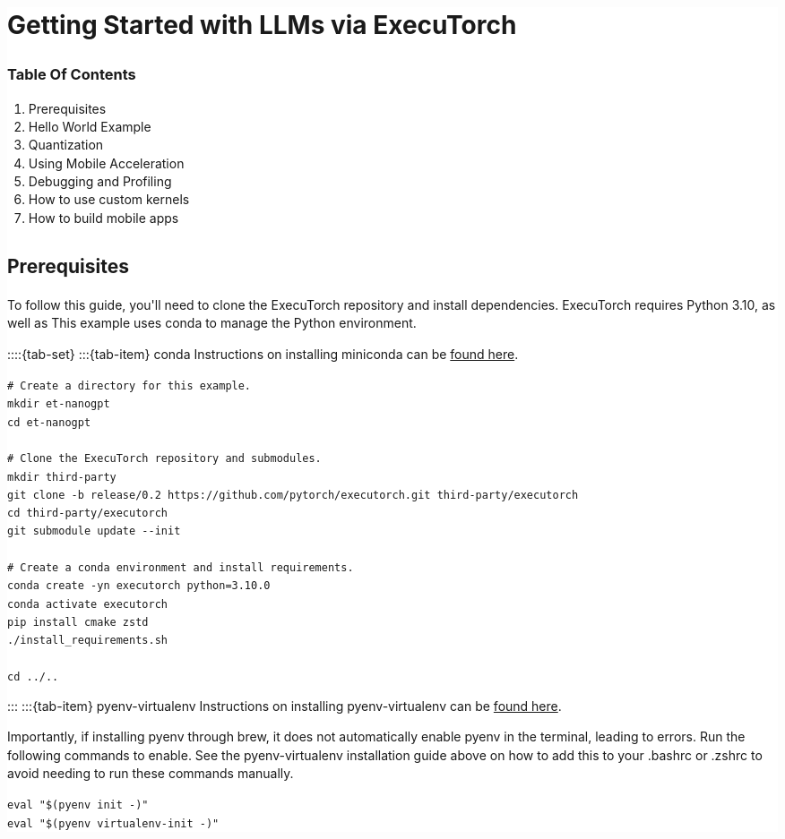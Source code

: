 # Getting Started with LLMs via ExecuTorch

### Table Of Contents

1.  Prerequisites
2.  Hello World Example
3.  Quantization
4.  Using Mobile Acceleration
5.  Debugging and Profiling
6.  How to use custom kernels
7.  How to build mobile apps

## Prerequisites

To follow this guide, you'll need to clone the ExecuTorch repository and install
dependencies. ExecuTorch requires Python 3.10, as well as This example uses
conda to manage the Python environment.

::::{tab-set} :::{tab-item} conda Instructions on installing miniconda can be
[found here](https://docs.anaconda.com/free/miniconda).

```
# Create a directory for this example.
mkdir et-nanogpt
cd et-nanogpt

# Clone the ExecuTorch repository and submodules.
mkdir third-party
git clone -b release/0.2 https://github.com/pytorch/executorch.git third-party/executorch
cd third-party/executorch
git submodule update --init

# Create a conda environment and install requirements.
conda create -yn executorch python=3.10.0
conda activate executorch
pip install cmake zstd
./install_requirements.sh

cd ../..
```

::: :::{tab-item} pyenv-virtualenv Instructions on installing pyenv-virtualenv
can be
[found here](https://github.com/pyenv/pyenv-virtualenv?tab=readme-ov-file#installing-with-homebrew-for-macos-users).

Importantly, if installing pyenv through brew, it does not automatically enable
pyenv in the terminal, leading to errors. Run the following commands to enable.
See the pyenv-virtualenv installation guide above on how to add this to your
.bashrc or .zshrc to avoid needing to run these commands manually.

```
eval "$(pyenv init -)"
eval "$(pyenv virtualenv-init -)"
```
